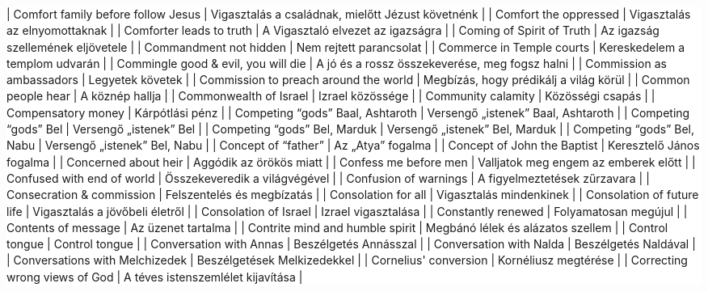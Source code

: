 | Comfort family before follow Jesus                                                      | Vigasztalás a családnak, mielőtt Jézust követnénk                      |
| Comfort the oppressed                                                                   | Vigasztalás az elnyomottaknak                                          |
| Comforter leads to truth                                                                | A Vigasztaló elvezet az igazságra                                      |
| Coming of Spirit of Truth                                                               | Az igazság szellemének eljövetele                                      |
| Commandment not hidden                                                                  | Nem rejtett parancsolat                                                |
| Commerce in Temple courts                                                               | Kereskedelem a templom udvarán                                         |
| Commingle good & evil, you will die                                                     | A jó és a rossz összekeverése, meg fogsz halni                         |
| Commission as ambassadors                                                               | Legyetek követek                                                       |
| Commission to preach around the world                                                   | Megbízás, hogy prédikálj a világ körül                                 |
| Common people hear                                                                      | A köznép hallja                                                        |
| Commonwealth of Israel                                                                  | Izrael közössége                                                       |
| Community calamity                                                                      | Közösségi csapás                                                       |
| Compensatory money                                                                      | Kárpótlási pénz                                                        |
| Competing “gods” Baal, Ashtaroth                                                        | Versengő „istenek” Baal, Ashtaroth                                     |
| Competing “gods” Bel                                                                    | Versengő „istenek” Bel                                                 |
| Competing “gods” Bel, Marduk                                                            | Versengő „istenek” Bel, Marduk                                         |
| Competing “gods” Bel, Nabu                                                              | Versengő „istenek” Bel, Nabu                                           |
| Concept of “father”                                                                     | Az „Atya” fogalma                                                      |
| Concept of John the Baptist                                                             | Keresztelő János fogalma                                               |
| Concerned about heir                                                                    | Aggódik az örökös miatt                                                |
| Confess me before men                                                                   | Valljatok meg engem az emberek előtt                                   |
| Confused with end of world                                                              | Összekeveredik a világvégével                                          |
| Confusion of warnings                                                                   | A figyelmeztetések zűrzavara                                           |
| Consecration & commission                                                               | Felszentelés és megbízatás                                             |
| Consolation for all                                                                     | Vigasztalás mindenkinek                                                |
| Consolation of future life                                                              | Vigasztalás a jövőbeli életről                                         |
| Consolation of Israel                                                                   | Izrael vigasztalása                                                    |
| Constantly renewed                                                                      | Folyamatosan megújul                                                   |
| Contents of message                                                                     | Az üzenet tartalma                                                     |
| Contrite mind and humble spirit                                                         | Megbánó lélek és alázatos szellem                                      |
| Control tongue                                                                          | Control tongue                                                         |
| Conversation with Annas                                                                 | Beszélgetés Annásszal                                                  |
| Conversation with Nalda                                                                 | Beszélgetés Naldával                                                   |
| Conversations with Melchizedek                                                          | Beszélgetések Melkizedekkel                                            |
| Cornelius' conversion                                                                   | Kornéliusz megtérése                                                   |
| Correcting wrong views of God                                                           | A téves istenszemlélet kijavítása                                      |